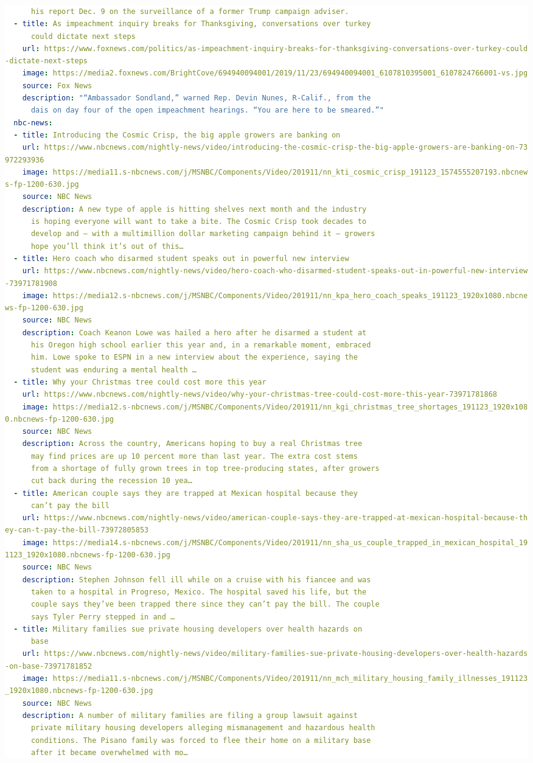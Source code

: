 ```yaml
      his report Dec. 9 on the surveillance of a former Trump campaign adviser.
  - title: As impeachment inquiry breaks for Thanksgiving, conversations over turkey
      could dictate next steps
    url: https://www.foxnews.com/politics/as-impeachment-inquiry-breaks-for-thanksgiving-conversations-over-turkey-could-dictate-next-steps
    image: https://media2.foxnews.com/BrightCove/694940094001/2019/11/23/694940094001_6107810395001_6107824766001-vs.jpg
    source: Fox News
    description: "“Ambassador Sondland,” warned Rep. Devin Nunes, R-Calif., from the
      dais on day four of the open impeachment hearings. “You are here to be smeared.”"
  nbc-news:
  - title: Introducing the Cosmic Crisp, the big apple growers are banking on
    url: https://www.nbcnews.com/nightly-news/video/introducing-the-cosmic-crisp-the-big-apple-growers-are-banking-on-73972293936
    image: https://media11.s-nbcnews.com/j/MSNBC/Components/Video/201911/nn_kti_cosmic_crisp_191123_1574555207193.nbcnews-fp-1200-630.jpg
    source: NBC News
    description: A new type of apple is hitting shelves next month and the industry
      is hoping everyone will want to take a bite. The Cosmic Crisp took decades to
      develop and — with a multimillion dollar marketing campaign behind it — growers
      hope you’ll think it’s out of this…
  - title: Hero coach who disarmed student speaks out in powerful new interview
    url: https://www.nbcnews.com/nightly-news/video/hero-coach-who-disarmed-student-speaks-out-in-powerful-new-interview-73971781908
    image: https://media12.s-nbcnews.com/j/MSNBC/Components/Video/201911/nn_kpa_hero_coach_speaks_191123_1920x1080.nbcnews-fp-1200-630.jpg
    source: NBC News
    description: Coach Keanon Lowe was hailed a hero after he disarmed a student at
      his Oregon high school earlier this year and, in a remarkable moment, embraced
      him. Lowe spoke to ESPN in a new interview about the experience, saying the
      student was enduring a mental health …
  - title: Why your Christmas tree could cost more this year
    url: https://www.nbcnews.com/nightly-news/video/why-your-christmas-tree-could-cost-more-this-year-73971781868
    image: https://media12.s-nbcnews.com/j/MSNBC/Components/Video/201911/nn_kgi_christmas_tree_shortages_191123_1920x1080.nbcnews-fp-1200-630.jpg
    source: NBC News
    description: Across the country, Americans hoping to buy a real Christmas tree
      may find prices are up 10 percent more than last year. The extra cost stems
      from a shortage of fully grown trees in top tree-producing states, after growers
      cut back during the recession 10 yea…
  - title: American couple says they are trapped at Mexican hospital because they
      can’t pay the bill
    url: https://www.nbcnews.com/nightly-news/video/american-couple-says-they-are-trapped-at-mexican-hospital-because-they-can-t-pay-the-bill-73972805853
    image: https://media14.s-nbcnews.com/j/MSNBC/Components/Video/201911/nn_sha_us_couple_trapped_in_mexican_hospital_191123_1920x1080.nbcnews-fp-1200-630.jpg
    source: NBC News
    description: Stephen Johnson fell ill while on a cruise with his fiancee and was
      taken to a hospital in Progreso, Mexico. The hospital saved his life, but the
      couple says they’ve been trapped there since they can’t pay the bill. The couple
      says Tyler Perry stepped in and …
  - title: Military families sue private housing developers over health hazards on
      base
    url: https://www.nbcnews.com/nightly-news/video/military-families-sue-private-housing-developers-over-health-hazards-on-base-73971781852
    image: https://media11.s-nbcnews.com/j/MSNBC/Components/Video/201911/nn_mch_military_housing_family_illnesses_191123_1920x1080.nbcnews-fp-1200-630.jpg
    source: NBC News
    description: A number of military families are filing a group lawsuit against
      private military housing developers alleging mismanagement and hazardous health
      conditions. The Pisano family was forced to flee their home on a military base
      after it became overwhelmed with mo…
```